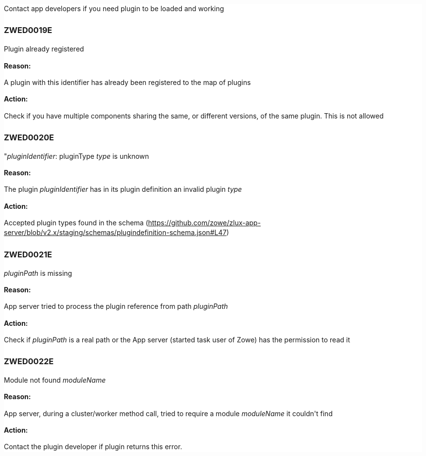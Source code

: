   Contact app developers if you need plugin to be loaded and working



### ZWED0019E 

  Plugin already registered

  **Reason:**

  A plugin with this identifier has already been registered to the map of plugins

  **Action:**

  Check if you have multiple components sharing the same, or different versions, of the same plugin. This is not allowed



### ZWED0020E 

  "_pluginIdentifier_: pluginType _type_ is unknown

  **Reason:**

  The plugin _pluginIdentifier_ has in its plugin definition an invalid plugin _type_

  **Action:**

  Accepted plugin types found in the schema (https://github.com/zowe/zlux-app-server/blob/v2.x/staging/schemas/plugindefinition-schema.json#L47)



### ZWED0021E

  _pluginPath_ is missing

  **Reason:**

  App server tried to process the plugin reference from path _pluginPath_

  **Action:**

  Check if _pluginPath_ is a real path or the App server (started task user of Zowe) has the permission to read it



### ZWED0022E
  
  Module not found _moduleName_

  **Reason:**

  App server, during a cluster/worker method call, tried to require a module _moduleName_ it couldn't find

  **Action:**

  Contact the plugin developer if plugin returns this error.


